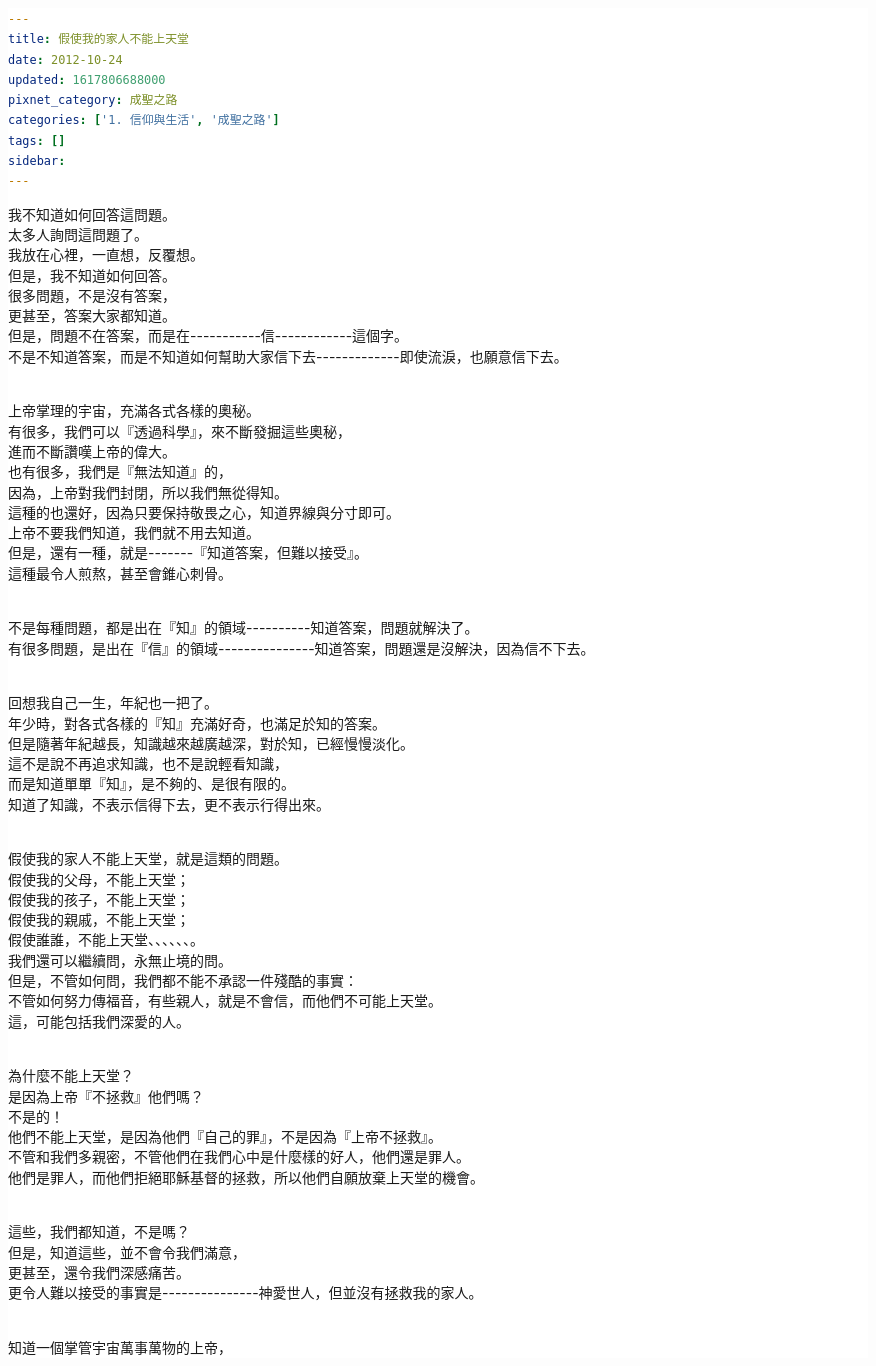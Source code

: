 ```yaml
---
title: 假使我的家人不能上天堂
date: 2012-10-24
updated: 1617806688000
pixnet_category: 成聖之路
categories: ['1. 信仰與生活', '成聖之路']
tags: []
sidebar: 
---
```


<p>我不知道如何回答這問題。<br/>
太多人詢問這問題了。<br/>
我放在心裡，一直想，反覆想。<br/>
但是，我不知道如何回答。<br/>
很多問題，不是沒有答案，<br/>
更甚至，答案大家都知道。<br/>
但是，問題不在答案，而是在-----------信------------這個字。<br/>
不是不知道答案，而是不知道如何幫助大家信下去-------------即使流淚，也願意信下去。</p>
<p><br/>
上帝掌理的宇宙，充滿各式各樣的奧秘。<br/>
有很多，我們可以『透過科學』，來不斷發掘這些奧秘，<br/>
進而不斷讚嘆上帝的偉大。<br/>
也有很多，我們是『無法知道』的，<br/>
因為，上帝對我們封閉，所以我們無從得知。<br/>
這種的也還好，因為只要保持敬畏之心，知道界線與分寸即可。<br/>
上帝不要我們知道，我們就不用去知道。<br/>
但是，還有一種，就是-------『知道答案，但難以接受』。<br/>
這種最令人煎熬，甚至會錐心刺骨。</p>
<p><br/>
不是每種問題，都是出在『知』的領域----------知道答案，問題就解決了。<br/>
有很多問題，是出在『信』的領域---------------知道答案，問題還是沒解決，因為信不下去。</p>
<p><br/>
回想我自己一生，年紀也一把了。<br/>
年少時，對各式各樣的『知』充滿好奇，也滿足於知的答案。<br/>
但是隨著年紀越長，知識越來越廣越深，對於知，已經慢慢淡化。<br/>
這不是說不再追求知識，也不是說輕看知識，<br/>
而是知道單單『知』，是不夠的、是很有限的。<br/>
知道了知識，不表示信得下去，更不表示行得出來。</p>
<p><br/>
假使我的家人不能上天堂，就是這類的問題。<br/>
假使我的父母，不能上天堂；<br/>
假使我的孩子，不能上天堂；<br/>
假使我的親戚，不能上天堂；<br/>
假使誰誰，不能上天堂、、、、、、。<br/>
我們還可以繼續問，永無止境的問。<br/>
但是，不管如何問，我們都不能不承認一件殘酷的事實：<br/>
不管如何努力傳福音，有些親人，就是不會信，而他們不可能上天堂。<br/>
這，可能包括我們深愛的人。</p>
<p><br/>
為什麼不能上天堂？<br/>
是因為上帝『不拯救』他們嗎？<br/>
不是的！<br/>
他們不能上天堂，是因為他們『自己的罪』，不是因為『上帝不拯救』。<br/>
不管和我們多親密，不管他們在我們心中是什麼樣的好人，他們還是罪人。<br/>
他們是罪人，而他們拒絕耶穌基督的拯救，所以他們自願放棄上天堂的機會。</p>
<p><br/>
這些，我們都知道，不是嗎？<br/>
但是，知道這些，並不會令我們滿意，<br/>
更甚至，還令我們深感痛苦。<br/>
更令人難以接受的事實是---------------神愛世人，但並沒有拯救我的家人。</p>
<p><br/>
知道一個掌管宇宙萬事萬物的上帝，<br/>